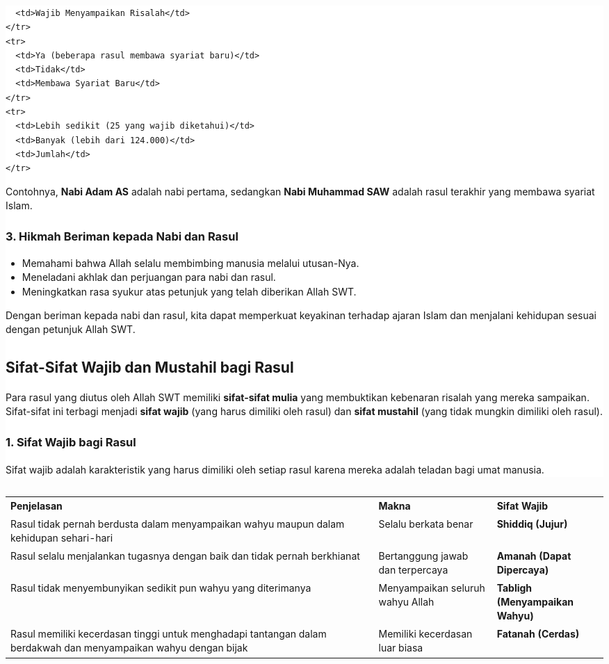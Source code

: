       <td>Wajib Menyampaikan Risalah</td>
    </tr>
    <tr>
      <td>Ya (beberapa rasul membawa syariat baru)</td>
      <td>Tidak</td>
      <td>Membawa Syariat Baru</td>
    </tr>
    <tr>
      <td>Lebih sedikit (25 yang wajib diketahui)</td>
      <td>Banyak (lebih dari 124.000)</td>
      <td>Jumlah</td>
    </tr>
  </table>
</div>

<div style="clear: both;"></div>

Contohnya, **Nabi Adam AS** adalah nabi pertama, sedangkan **Nabi Muhammad SAW** adalah rasul terakhir yang membawa syariat Islam.  

### **3. Hikmah Beriman kepada Nabi dan Rasul**  
- Memahami bahwa Allah selalu membimbing manusia melalui utusan-Nya.  
- Meneladani akhlak dan perjuangan para nabi dan rasul.  
- Meningkatkan rasa syukur atas petunjuk yang telah diberikan Allah SWT.  

Dengan beriman kepada nabi dan rasul, kita dapat memperkuat keyakinan terhadap ajaran Islam dan menjalani kehidupan sesuai dengan petunjuk Allah SWT.

## **Sifat-Sifat Wajib dan Mustahil bagi Rasul**  

Para rasul yang diutus oleh Allah SWT memiliki **sifat-sifat mulia** yang membuktikan kebenaran risalah yang mereka sampaikan. Sifat-sifat ini terbagi menjadi **sifat wajib** (yang harus dimiliki oleh rasul) dan **sifat mustahil** (yang tidak mungkin dimiliki oleh rasul).  

### **1. Sifat Wajib bagi Rasul**  
Sifat wajib adalah karakteristik yang harus dimiliki oleh setiap rasul karena mereka adalah teladan bagi umat manusia.  

<div style="text-align: left;">
  <table style="float: left;">
    <tr>
      <th>Penjelasan</th>
      <th>Makna</th>
      <th>Sifat Wajib</th>
    </tr>
    <tr>
      <td>Rasul tidak pernah berdusta dalam menyampaikan wahyu maupun dalam kehidupan sehari-hari</td>
      <td>Selalu berkata benar</td>
      <td><b>Shiddiq (Jujur)</b></td>
    </tr>
    <tr>
      <td>Rasul selalu menjalankan tugasnya dengan baik dan tidak pernah berkhianat</td>
      <td>Bertanggung jawab dan terpercaya</td>
      <td><b>Amanah (Dapat Dipercaya)</b></td>
    </tr>
    <tr>
      <td>Rasul tidak menyembunyikan sedikit pun wahyu yang diterimanya</td>
      <td>Menyampaikan seluruh wahyu Allah</td>
      <td><b>Tabligh (Menyampaikan Wahyu)</b></td>
    </tr>
    <tr>
      <td>Rasul memiliki kecerdasan tinggi untuk menghadapi tantangan dalam berdakwah dan menyampaikan wahyu dengan bijak</td>
      <td>Memiliki kecerdasan luar biasa</td>
      <td><b>Fatanah (Cerdas)</b></td>